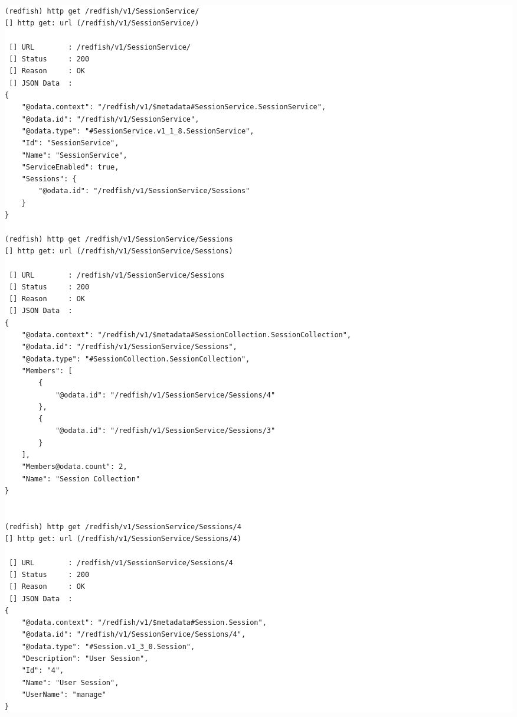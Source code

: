 ```
(redfish) http get /redfish/v1/SessionService/
[] http get: url (/redfish/v1/SessionService/)

 [] URL        : /redfish/v1/SessionService/
 [] Status     : 200
 [] Reason     : OK
 [] JSON Data  :
{
    "@odata.context": "/redfish/v1/$metadata#SessionService.SessionService",
    "@odata.id": "/redfish/v1/SessionService",
    "@odata.type": "#SessionService.v1_1_8.SessionService",
    "Id": "SessionService",
    "Name": "SessionService",
    "ServiceEnabled": true,
    "Sessions": {
        "@odata.id": "/redfish/v1/SessionService/Sessions"
    }
}

(redfish) http get /redfish/v1/SessionService/Sessions
[] http get: url (/redfish/v1/SessionService/Sessions)

 [] URL        : /redfish/v1/SessionService/Sessions
 [] Status     : 200
 [] Reason     : OK
 [] JSON Data  :
{
    "@odata.context": "/redfish/v1/$metadata#SessionCollection.SessionCollection",
    "@odata.id": "/redfish/v1/SessionService/Sessions",
    "@odata.type": "#SessionCollection.SessionCollection",
    "Members": [
        {
            "@odata.id": "/redfish/v1/SessionService/Sessions/4"
        },
        {
            "@odata.id": "/redfish/v1/SessionService/Sessions/3"
        }
    ],
    "Members@odata.count": 2,
    "Name": "Session Collection"
}


(redfish) http get /redfish/v1/SessionService/Sessions/4
[] http get: url (/redfish/v1/SessionService/Sessions/4)

 [] URL        : /redfish/v1/SessionService/Sessions/4
 [] Status     : 200
 [] Reason     : OK
 [] JSON Data  :
{
    "@odata.context": "/redfish/v1/$metadata#Session.Session",
    "@odata.id": "/redfish/v1/SessionService/Sessions/4",
    "@odata.type": "#Session.v1_3_0.Session",
    "Description": "User Session",
    "Id": "4",
    "Name": "User Session",
    "UserName": "manage"
}
```
